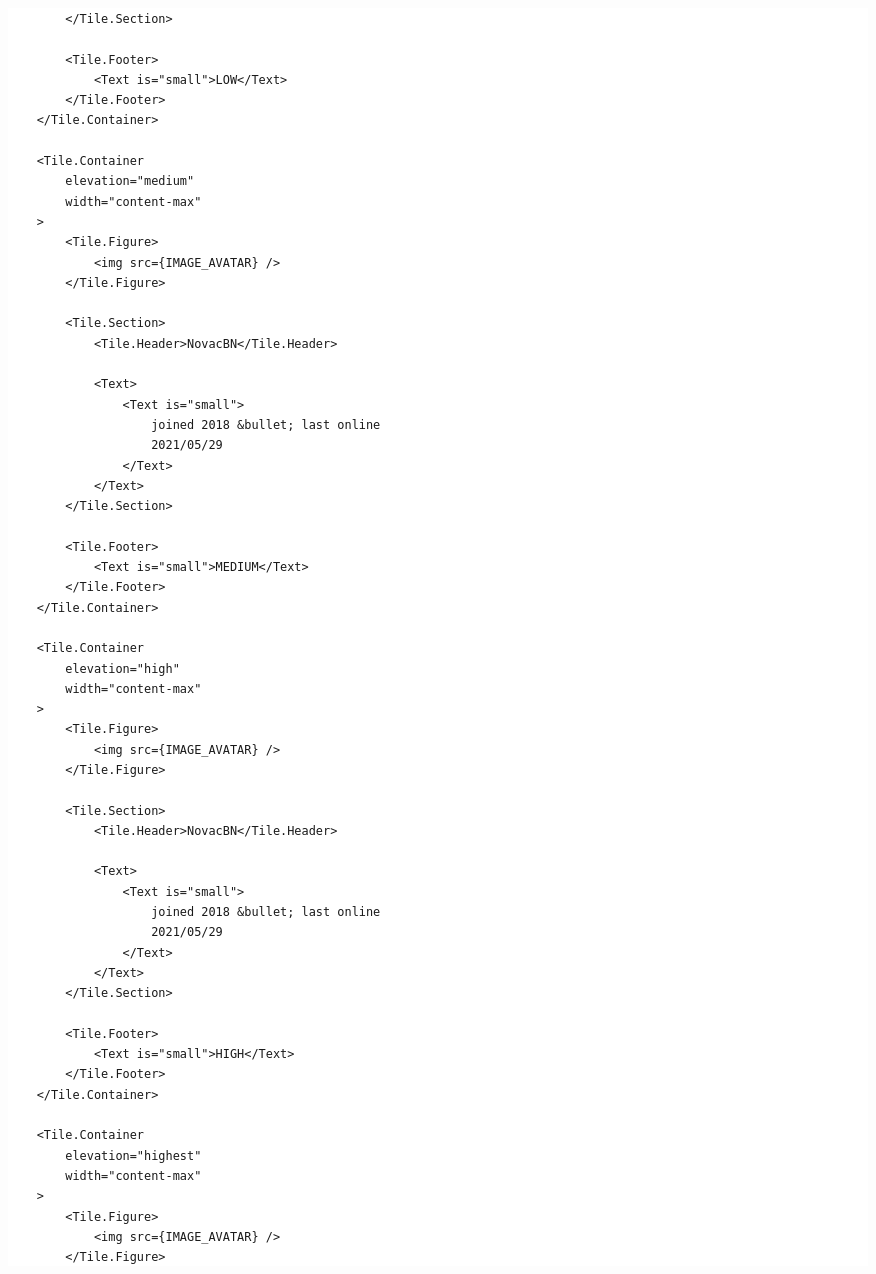 ```svelte {title="Tile Elevation" mode="repl"}
        </Tile.Section>

        <Tile.Footer>
            <Text is="small">LOW</Text>
        </Tile.Footer>
    </Tile.Container>

    <Tile.Container
        elevation="medium"
        width="content-max"
    >
        <Tile.Figure>
            <img src={IMAGE_AVATAR} />
        </Tile.Figure>

        <Tile.Section>
            <Tile.Header>NovacBN</Tile.Header>

            <Text>
                <Text is="small">
                    joined 2018 &bullet; last online
                    2021/05/29
                </Text>
            </Text>
        </Tile.Section>

        <Tile.Footer>
            <Text is="small">MEDIUM</Text>
        </Tile.Footer>
    </Tile.Container>

    <Tile.Container
        elevation="high"
        width="content-max"
    >
        <Tile.Figure>
            <img src={IMAGE_AVATAR} />
        </Tile.Figure>

        <Tile.Section>
            <Tile.Header>NovacBN</Tile.Header>

            <Text>
                <Text is="small">
                    joined 2018 &bullet; last online
                    2021/05/29
                </Text>
            </Text>
        </Tile.Section>

        <Tile.Footer>
            <Text is="small">HIGH</Text>
        </Tile.Footer>
    </Tile.Container>

    <Tile.Container
        elevation="highest"
        width="content-max"
    >
        <Tile.Figure>
            <img src={IMAGE_AVATAR} />
        </Tile.Figure>

```